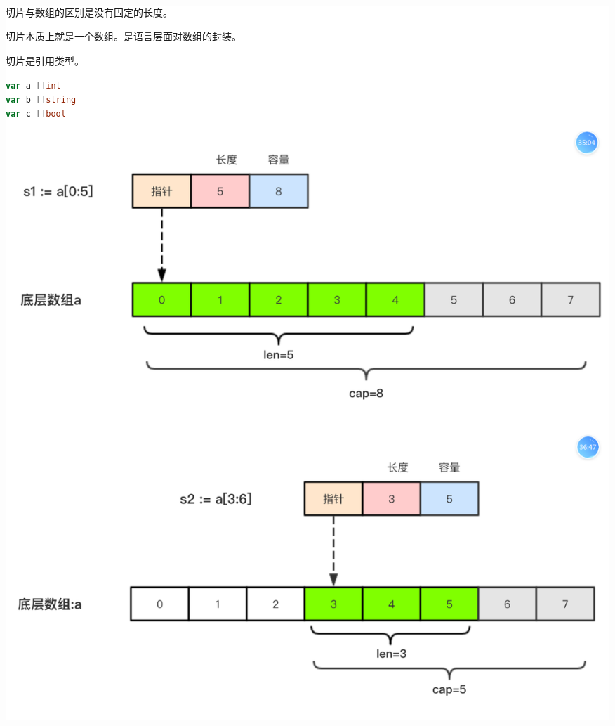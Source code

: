 切片与数组的区别是没有固定的长度。

切片本质上就是一个数组。是语言层面对数组的封装。

切片是引用类型。

```go
var a []int
var b []string
var c []bool
```

![1555208079167](.\assets\1555208079167.png)



![1555208177025](.\assets\1555208177025.png)
